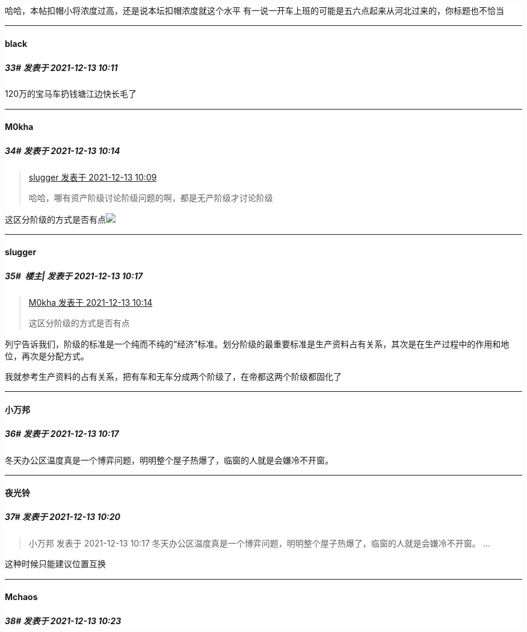 哈哈，本帖扣帽小将浓度过高，还是说本坛扣帽浓度就这个水平</blockquote>
有一说一开车上班的可能是五六点起来从河北过来的，你标题也不恰当

*****

####  black  
##### 33#       发表于 2021-12-13 10:11

120万的宝马车扔钱塘江边快长毛了

*****

####  M0kha  
##### 34#       发表于 2021-12-13 10:14

<blockquote><a href="httphttps://bbs.saraba1st.com/2b/forum.php?mod=redirect&amp;goto=findpost&amp;pid=53914489&amp;ptid=2042214" target="_blank">slugger 发表于 2021-12-13 10:09</a>

哈哈，哪有资产阶级讨论阶级问题的啊，都是无产阶级才讨论阶级</blockquote>
这区分阶级的方式是否有点<img src="https://static.saraba1st.com/image/smiley/face2017/004.gif" referrerpolicy="no-referrer">

*****

####  slugger  
##### 35#         楼主| 发表于 2021-12-13 10:17

<blockquote><a href="httphttps://bbs.saraba1st.com/2b/forum.php?mod=redirect&amp;goto=findpost&amp;pid=53914545&amp;ptid=2042214" target="_blank">M0kha 发表于 2021-12-13 10:14</a>

这区分阶级的方式是否有点</blockquote>
列宁告诉我们，阶级的标准是一个纯而不纯的“经济”标准。划分阶级的最重要标准是生产资料占有关系，其次是在生产过程中的作用和地位，再次是分配方式。

我就参考生产资料的占有关系，把有车和无车分成两个阶级了，在帝都这两个阶级都固化了

*****

####  小万邦  
##### 36#       发表于 2021-12-13 10:17

冬天办公区温度真是一个博弈问题，明明整个屋子热爆了，临窗的人就是会嫌冷不开窗。

*****

####  夜光铃  
##### 37#       发表于 2021-12-13 10:20

<blockquote>小万邦 发表于 2021-12-13 10:17
冬天办公区温度真是一个博弈问题，明明整个屋子热爆了，临窗的人就是会嫌冷不开窗。 ...</blockquote>
这种时候只能建议位置互换

*****

####  Mchaos  
##### 38#       发表于 2021-12-13 10:23
